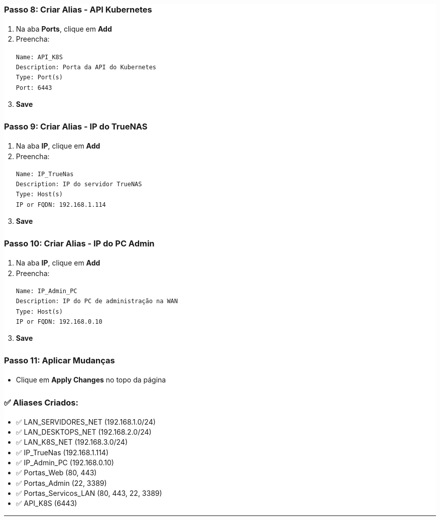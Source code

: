 

### Passo 8: Criar Alias - API Kubernetes

1. Na aba **Ports**, clique em **Add**
2. Preencha:
   ```
   Name: API_K8S
   Description: Porta da API do Kubernetes
   Type: Port(s)
   Port: 6443
   ```
3. **Save**

### Passo 9: Criar Alias - IP do TrueNAS

1. Na aba **IP**, clique em **Add**
2. Preencha:
   ```
   Name: IP_TrueNas
   Description: IP do servidor TrueNAS
   Type: Host(s)
   IP or FQDN: 192.168.1.114
   ```
3. **Save**

### Passo 10: Criar Alias - IP do PC Admin

1. Na aba **IP**, clique em **Add**
2. Preencha:
   ```
   Name: IP_Admin_PC
   Description: IP do PC de administração na WAN
   Type: Host(s)
   IP or FQDN: 192.168.0.10
   ```
3. **Save**

### Passo 11: Aplicar Mudanças
- Clique em **Apply Changes** no topo da página

### ✅ Aliases Criados:
- ✅ LAN_SERVIDORES_NET (192.168.1.0/24)
- ✅ LAN_DESKTOPS_NET (192.168.2.0/24)
- ✅ LAN_K8S_NET (192.168.3.0/24)
- ✅ IP_TrueNas (192.168.1.114)
- ✅ IP_Admin_PC (192.168.0.10)
- ✅ Portas_Web (80, 443)
- ✅ Portas_Admin (22, 3389)
- ✅ Portas_Servicos_LAN (80, 443, 22, 3389)
- ✅ API_K8S (6443)

---

